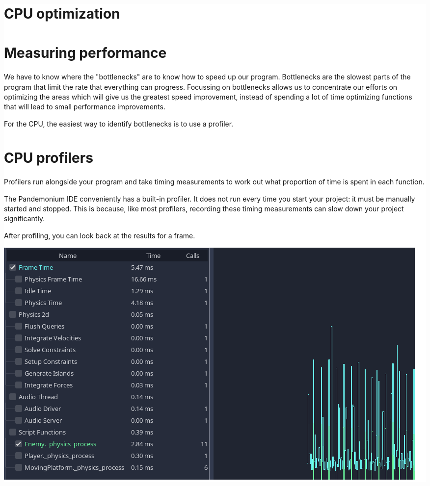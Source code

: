 

# CPU optimization

# Measuring performance

We have to know where the "bottlenecks" are to know how to speed up our program.
Bottlenecks are the slowest parts of the program that limit the rate that
everything can progress. Focussing on bottlenecks allows us to concentrate our
efforts on optimizing the areas which will give us the greatest speed
improvement, instead of spending a lot of time optimizing functions that will
lead to small performance improvements.

For the CPU, the easiest way to identify bottlenecks is to use a profiler.

# CPU profilers

Profilers run alongside your program and take timing measurements to work out
what proportion of time is spent in each function.

The Pandemonium IDE conveniently has a built-in profiler. It does not run every time
you start your project: it must be manually started and stopped. This is
because, like most profilers, recording these timing measurements can
slow down your project significantly.

After profiling, you can look back at the results for a frame.

![Screenshot of the Pandemonium profiler](img/pandemonium_profiler.png)
